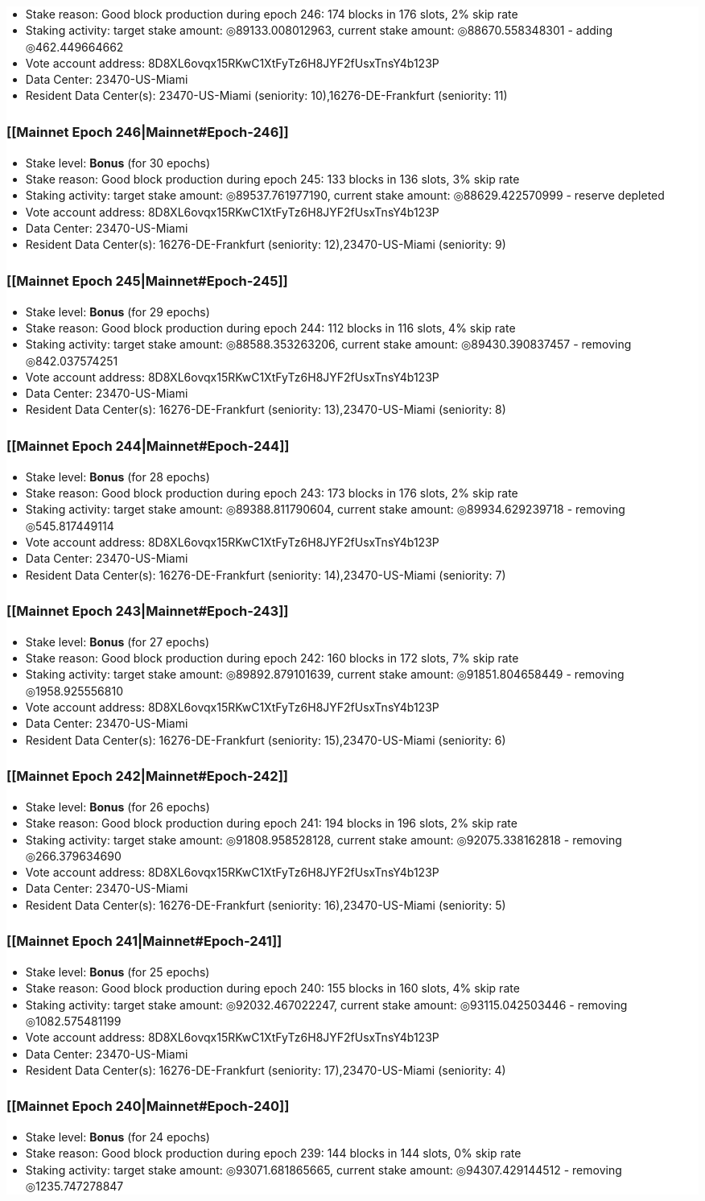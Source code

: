 * Stake reason: Good block production during epoch 246: 174 blocks in 176 slots, 2% skip rate
* Staking activity: target stake amount: ◎89133.008012963, current stake amount: ◎88670.558348301 - adding ◎462.449664662
* Vote account address: 8D8XL6ovqx15RKwC1XtFyTz6H8JYF2fUsxTnsY4b123P
* Data Center: 23470-US-Miami
* Resident Data Center(s): 23470-US-Miami (seniority: 10),16276-DE-Frankfurt (seniority: 11)
### [[Mainnet Epoch 246|Mainnet#Epoch-246]]
* Stake level: **Bonus** (for 30 epochs)
* Stake reason: Good block production during epoch 245: 133 blocks in 136 slots, 3% skip rate
* Staking activity: target stake amount: ◎89537.761977190, current stake amount: ◎88629.422570999 - reserve depleted
* Vote account address: 8D8XL6ovqx15RKwC1XtFyTz6H8JYF2fUsxTnsY4b123P
* Data Center: 23470-US-Miami
* Resident Data Center(s): 16276-DE-Frankfurt (seniority: 12),23470-US-Miami (seniority: 9)
### [[Mainnet Epoch 245|Mainnet#Epoch-245]]
* Stake level: **Bonus** (for 29 epochs)
* Stake reason: Good block production during epoch 244: 112 blocks in 116 slots, 4% skip rate
* Staking activity: target stake amount: ◎88588.353263206, current stake amount: ◎89430.390837457 - removing ◎842.037574251
* Vote account address: 8D8XL6ovqx15RKwC1XtFyTz6H8JYF2fUsxTnsY4b123P
* Data Center: 23470-US-Miami
* Resident Data Center(s): 16276-DE-Frankfurt (seniority: 13),23470-US-Miami (seniority: 8)
### [[Mainnet Epoch 244|Mainnet#Epoch-244]]
* Stake level: **Bonus** (for 28 epochs)
* Stake reason: Good block production during epoch 243: 173 blocks in 176 slots, 2% skip rate
* Staking activity: target stake amount: ◎89388.811790604, current stake amount: ◎89934.629239718 - removing ◎545.817449114
* Vote account address: 8D8XL6ovqx15RKwC1XtFyTz6H8JYF2fUsxTnsY4b123P
* Data Center: 23470-US-Miami
* Resident Data Center(s): 16276-DE-Frankfurt (seniority: 14),23470-US-Miami (seniority: 7)
### [[Mainnet Epoch 243|Mainnet#Epoch-243]]
* Stake level: **Bonus** (for 27 epochs)
* Stake reason: Good block production during epoch 242: 160 blocks in 172 slots, 7% skip rate
* Staking activity: target stake amount: ◎89892.879101639, current stake amount: ◎91851.804658449 - removing ◎1958.925556810
* Vote account address: 8D8XL6ovqx15RKwC1XtFyTz6H8JYF2fUsxTnsY4b123P
* Data Center: 23470-US-Miami
* Resident Data Center(s): 16276-DE-Frankfurt (seniority: 15),23470-US-Miami (seniority: 6)
### [[Mainnet Epoch 242|Mainnet#Epoch-242]]
* Stake level: **Bonus** (for 26 epochs)
* Stake reason: Good block production during epoch 241: 194 blocks in 196 slots, 2% skip rate
* Staking activity: target stake amount: ◎91808.958528128, current stake amount: ◎92075.338162818 - removing ◎266.379634690
* Vote account address: 8D8XL6ovqx15RKwC1XtFyTz6H8JYF2fUsxTnsY4b123P
* Data Center: 23470-US-Miami
* Resident Data Center(s): 16276-DE-Frankfurt (seniority: 16),23470-US-Miami (seniority: 5)
### [[Mainnet Epoch 241|Mainnet#Epoch-241]]
* Stake level: **Bonus** (for 25 epochs)
* Stake reason: Good block production during epoch 240: 155 blocks in 160 slots, 4% skip rate
* Staking activity: target stake amount: ◎92032.467022247, current stake amount: ◎93115.042503446 - removing ◎1082.575481199
* Vote account address: 8D8XL6ovqx15RKwC1XtFyTz6H8JYF2fUsxTnsY4b123P
* Data Center: 23470-US-Miami
* Resident Data Center(s): 16276-DE-Frankfurt (seniority: 17),23470-US-Miami (seniority: 4)
### [[Mainnet Epoch 240|Mainnet#Epoch-240]]
* Stake level: **Bonus** (for 24 epochs)
* Stake reason: Good block production during epoch 239: 144 blocks in 144 slots, 0% skip rate
* Staking activity: target stake amount: ◎93071.681865665, current stake amount: ◎94307.429144512 - removing ◎1235.747278847
